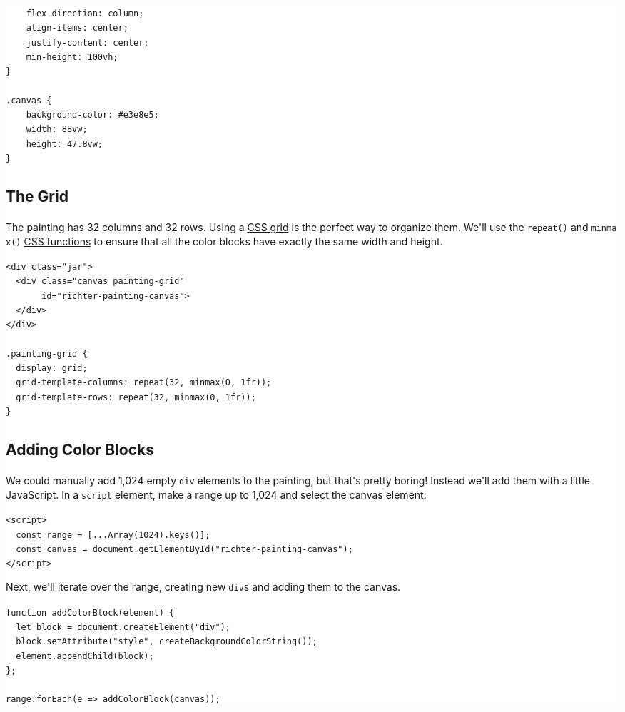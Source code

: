 ```
    flex-direction: column;
    align-items: center;
    justify-content: center;
    min-height: 100vh;
}

.canvas {
    background-color: #e3e8e5;
    width: 88vw;
    height: 47.8vw;
}
```
## The Grid
The painting has 32 columns and 32 rows. Using a [CSS grid](https://developer.mozilla.org/en-US/docs/Web/CSS/grid) is the perfect way to organize them. We'll use the `repeat()` and `minmax()` [CSS functions](https://developer.mozilla.org/en-US/docs/Web/CSS/CSS_Functions) to ensure that all the color blocks have exactly the same width and height.

```
<div class="jar">
  <div class="canvas painting-grid" 
       id="richter-painting-canvas">
  </div>
</div>

.painting-grid {
  display: grid;
  grid-template-columns: repeat(32, minmax(0, 1fr));
  grid-template-rows: repeat(32, minmax(0, 1fr));
}
```

## Adding Color Blocks

We could manually add 1,024 empty `div` elements to the painting, but that's pretty boring! Instead we'll add them with a little JavaScript. In a `script` element, make a range up to 1,024 and select the canvas element:

```
<script>
  const range = [...Array(1024).keys()];
  const canvas = document.getElementById("richter-painting-canvas");
</script>
```

Next, we'll iterate over the range, creating new `div`s and adding them to the canvas.

```
function addColorBlock(element) {
  let block = document.createElement("div");
  block.setAttribute("style", createBackgroundColorString());
  element.appendChild(block);
};

range.forEach(e => addColorBlock(canvas));
```

